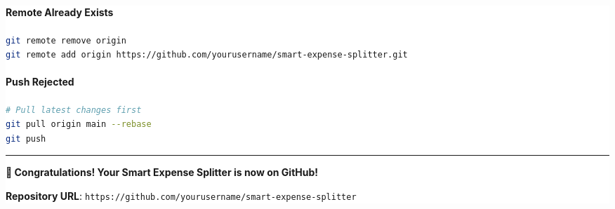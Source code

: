 #### Remote Already Exists
```bash
git remote remove origin
git remote add origin https://github.com/yourusername/smart-expense-splitter.git
```

#### Push Rejected
```bash
# Pull latest changes first
git pull origin main --rebase
git push
```

---

**🎉 Congratulations! Your Smart Expense Splitter is now on GitHub!**

**Repository URL**: `https://github.com/yourusername/smart-expense-splitter`
